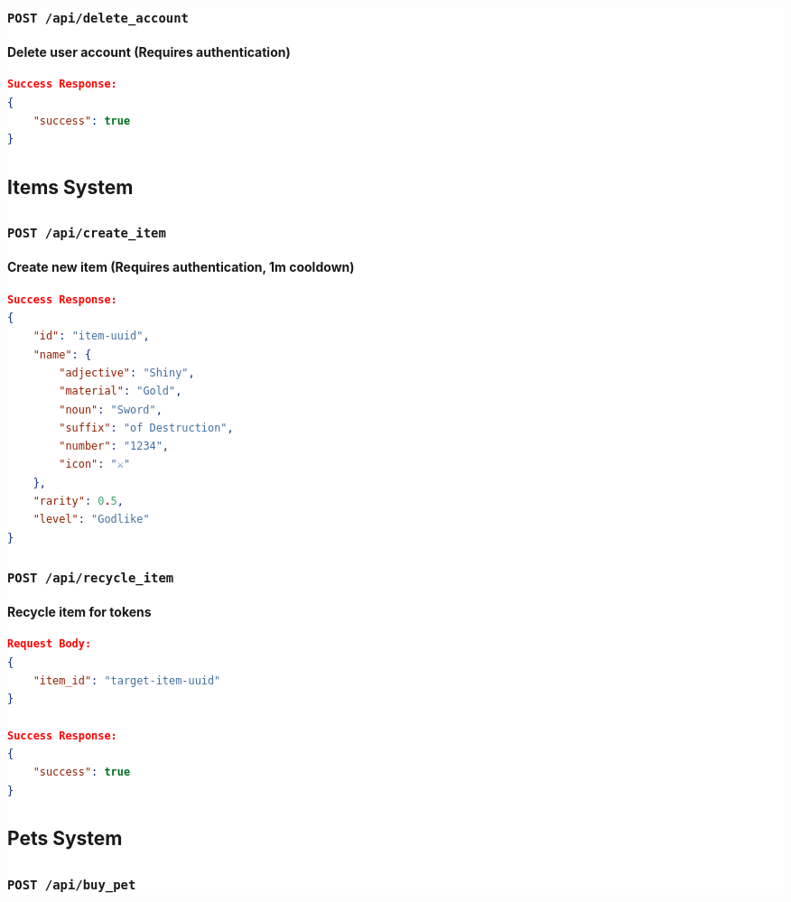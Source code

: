### `POST /api/delete_account`

**Delete user account (Requires authentication)**

```json
Success Response:
{
    "success": true
}
```

## Items System

### `POST /api/create_item`

**Create new item (Requires authentication, 1m cooldown)**

```json
Success Response:
{
    "id": "item-uuid",
    "name": {
        "adjective": "Shiny",
        "material": "Gold",
        "noun": "Sword",
        "suffix": "of Destruction",
        "number": "1234",
        "icon": "⚔️"
    },
    "rarity": 0.5,
    "level": "Godlike"
}
```

### `POST /api/recycle_item`

**Recycle item for tokens**

```json
Request Body:
{
    "item_id": "target-item-uuid"
}

Success Response:
{
    "success": true
}
```

## Pets System

### `POST /api/buy_pet`
